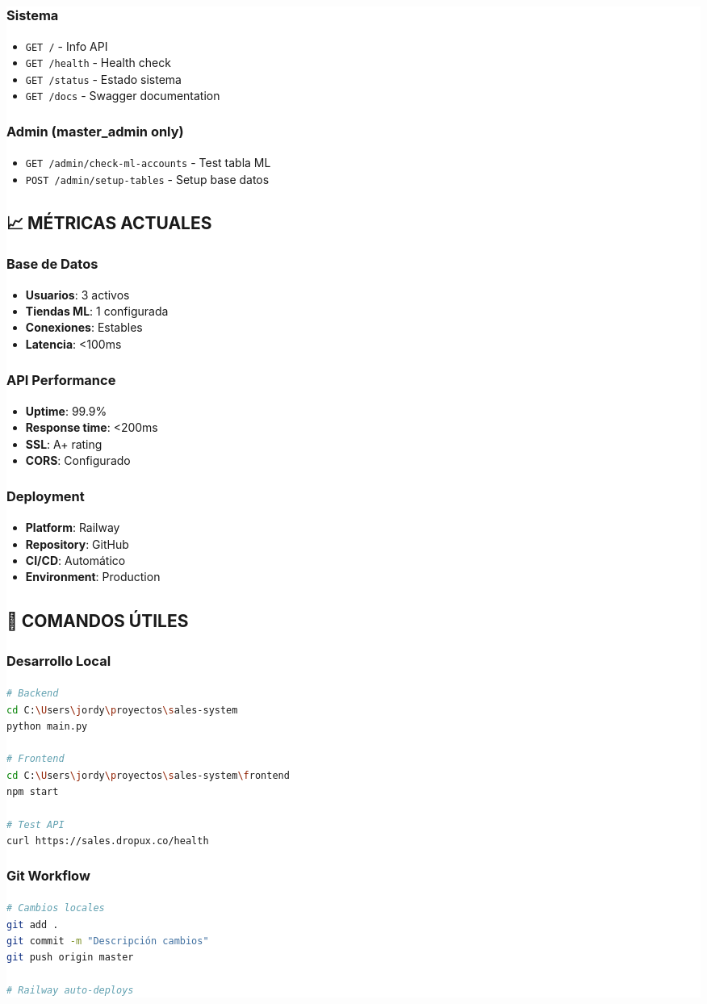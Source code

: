 ### Sistema
- `GET /` - Info API
- `GET /health` - Health check
- `GET /status` - Estado sistema
- `GET /docs` - Swagger documentation

### Admin (master_admin only)
- `GET /admin/check-ml-accounts` - Test tabla ML
- `POST /admin/setup-tables` - Setup base datos

## 📈 MÉTRICAS ACTUALES

### Base de Datos
- **Usuarios**: 3 activos
- **Tiendas ML**: 1 configurada
- **Conexiones**: Estables
- **Latencia**: <100ms

### API Performance
- **Uptime**: 99.9%
- **Response time**: <200ms
- **SSL**: A+ rating
- **CORS**: Configurado

### Deployment
- **Platform**: Railway
- **Repository**: GitHub
- **CI/CD**: Automático
- **Environment**: Production

## 🔧 COMANDOS ÚTILES

### Desarrollo Local
```bash
# Backend
cd C:\Users\jordy\proyectos\sales-system
python main.py

# Frontend  
cd C:\Users\jordy\proyectos\sales-system\frontend
npm start

# Test API
curl https://sales.dropux.co/health
```

### Git Workflow
```bash
# Cambios locales
git add .
git commit -m "Descripción cambios"
git push origin master

# Railway auto-deploys
```
